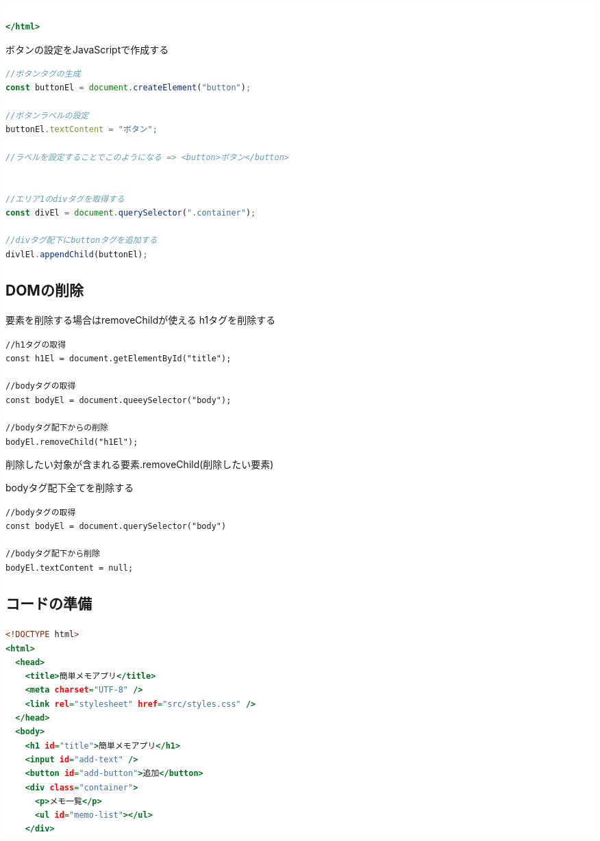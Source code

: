 ~~~index.html

</html>
~~~

ボタンの設定をJavaScriptで作成する
~~~index.js
//ボタンタグの生成
const buttonEl = document.createElement("button");

//ボタンラベルの設定
buttonEl.textContent = "ボタン";

//ラベルを設定することでこのようになる => <button>ボタン</button>


//エリア1のdivタグを取得する
const divEl = document.querySelector(".container");

//divタグ配下にbuttonタグを追加する
divlEl.appendChild(buttonEl);
~~~

## DOMの削除
要素を削除する場合はremoveChildが使える
h1タグを削除する
~~~
//h1タグの取得
const h1El = document.getElementById("title");

//bodyタグの取得
const bodyEl = document.queeySelector("body");

//bodyタグ配下からの削除
bodyEl.removeChild("h1El");
~~~

削除したい対象が含まれる要素.removeChild(削除したい要素)

bodyタグ配下全てを削除する
~~~
//bodyタグの取得
const bodyEl = document.querySelector("body")

//bodyタグ配下から削除
bodyEl.textContent = null;
~~~

## コードの準備
~~~index.html
<!DOCTYPE html>
<html>
  <head>
    <title>簡単メモアプリ</title>
    <meta charset="UTF-8" />
    <link rel="stylesheet" href="src/styles.css" />
  </head>
  <body>
    <h1 id="title">簡単メモアプリ</h1>
    <input id="add-text" />
    <button id="add-button">追加</button>
    <div class="container">
      <p>メモ一覧</p>
      <ul id="memo-list"></ul>
    </div>
~~~